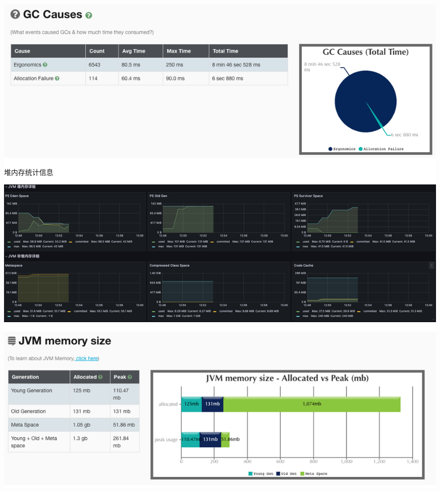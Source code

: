 ![image-20230808130342147](./高负载场景模拟与JVM观察.assets/image-20230808130342147.png)

堆内存统计信息

![image-20230808140405940](./高负载场景模拟与JVM观察.assets/image-20230808140405940.png)

![image-20230808130228118](./高负载场景模拟与JVM观察.assets/image-20230808130228118.png)
